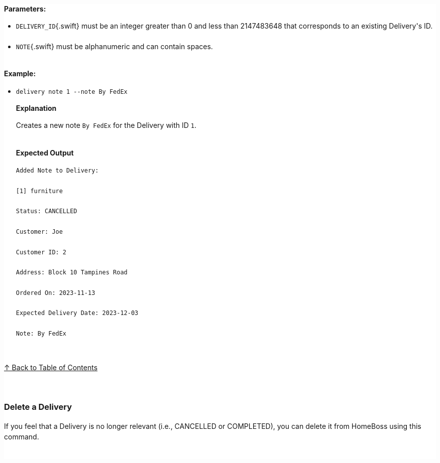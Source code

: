 **Parameters:**

* `DELIVERY_ID`{.swift} must be an integer greater than 0 and less than 2147483648 that corresponds to an existing
  Delivery's ID.<br/><br/>
* `NOTE`{.swift} must be alphanumeric and can contain spaces.<br/>

</box>

<div style="page-break-after: always;"></div>

</br>**Example:**

* `delivery note 1 --note By FedEx` </br>

  <box type="neutrality" seamless>

  **Explanation**

  Creates a new note `By FedEx` for the Delivery with ID `1`.

  <br/>**Expected Output**

  ```
  Added Note to Delivery:

  [1] furniture

  Status: CANCELLED

  Customer: Joe

  Customer ID: 2

  Address: Block 10 Tampines Road

  Ordered On: 2023-11-13

  Expected Delivery Date: 2023-12-03

  Note: By FedEx
  ```
  </box>

<br/>

[&uarr; Back to Table of Contents](#table-of-contents)

<div style="page-break-after: always;"></div><br/>

### Delete a Delivery

If you feel that a Delivery is no longer relevant (i.e., CANCELLED or COMPLETED), you can delete it from HomeBoss using
this command.

<br/>
